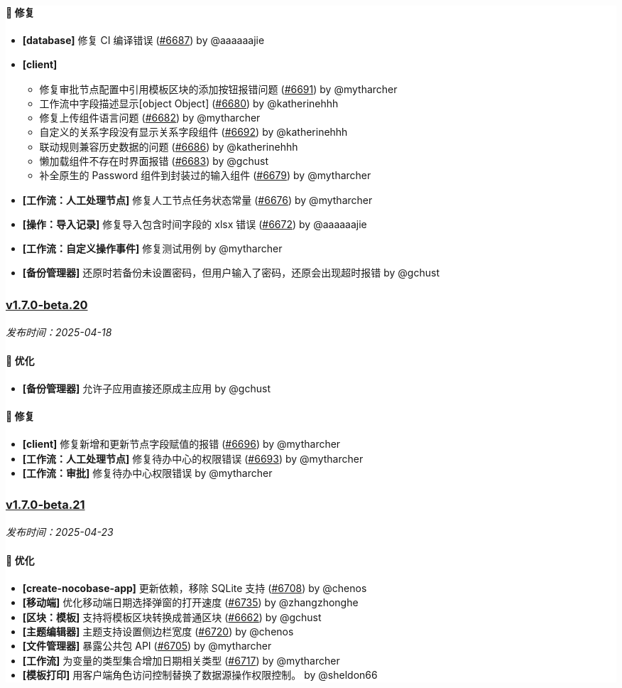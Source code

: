 #### 🐛 修复

- **[database]** 修复 CI 编译错误 ([#6687](https://github.com/nocobase/nocobase/pull/6687)) by @aaaaaajie
- **[client]**

  - 修复审批节点配置中引用模板区块的添加按钮报错问题 ([#6691](https://github.com/nocobase/nocobase/pull/6691)) by @mytharcher
  - 工作流中字段描述显示[object Object] ([#6680](https://github.com/nocobase/nocobase/pull/6680)) by @katherinehhh
  - 修复上传组件语言问题 ([#6682](https://github.com/nocobase/nocobase/pull/6682)) by @mytharcher
  - 自定义的关系字段没有显示关系字段组件 ([#6692](https://github.com/nocobase/nocobase/pull/6692)) by @katherinehhh
  - 联动规则兼容历史数据的问题 ([#6686](https://github.com/nocobase/nocobase/pull/6686)) by @katherinehhh
  - 懒加载组件不存在时界面报错 ([#6683](https://github.com/nocobase/nocobase/pull/6683)) by @gchust
  - 补全原生的 Password 组件到封装过的输入组件 ([#6679](https://github.com/nocobase/nocobase/pull/6679)) by @mytharcher
- **[工作流：人工处理节点]** 修复人工节点任务状态常量 ([#6676](https://github.com/nocobase/nocobase/pull/6676)) by @mytharcher
- **[操作：导入记录]** 修复导入包含时间字段的 xlsx 错误 ([#6672](https://github.com/nocobase/nocobase/pull/6672)) by @aaaaaajie
- **[工作流：自定义操作事件]** 修复测试用例 by @mytharcher
- **[备份管理器]** 还原时若备份未设置密码，但用户输入了密码，还原会出现超时报错 by @gchust

### [v1.7.0-beta.20](https://www.nocobase.com/cn/blog/v1.7.0-beta.20)

*发布时间：2025-04-18*

#### 🚀 优化

- **[备份管理器]** 允许子应用直接还原成主应用 by @gchust

#### 🐛 修复

- **[client]** 修复新增和更新节点字段赋值的报错 ([#6696](https://github.com/nocobase/nocobase/pull/6696)) by @mytharcher
- **[工作流：人工处理节点]** 修复待办中心的权限错误 ([#6693](https://github.com/nocobase/nocobase/pull/6693)) by @mytharcher
- **[工作流：审批]** 修复待办中心权限错误 by @mytharcher

### [v1.7.0-beta.21](https://www.nocobase.com/cn/blog/v1.7.0-beta.21)

*发布时间：2025-04-23*

#### 🚀 优化

- **[create-nocobase-app]** 更新依赖，移除 SQLite 支持 ([#6708](https://github.com/nocobase/nocobase/pull/6708)) by @chenos
- **[移动端]** 优化移动端日期选择弹窗的打开速度 ([#6735](https://github.com/nocobase/nocobase/pull/6735)) by @zhangzhonghe
- **[区块：模板]** 支持将模板区块转换成普通区块 ([#6662](https://github.com/nocobase/nocobase/pull/6662)) by @gchust
- **[主题编辑器]** 主题支持设置侧边栏宽度 ([#6720](https://github.com/nocobase/nocobase/pull/6720)) by @chenos
- **[文件管理器]** 暴露公共包 API ([#6705](https://github.com/nocobase/nocobase/pull/6705)) by @mytharcher
- **[工作流]** 为变量的类型集合增加日期相关类型 ([#6717](https://github.com/nocobase/nocobase/pull/6717)) by @mytharcher
- **[模板打印]** 用客户端角色访问控制替换了数据源操作权限控制。 by @sheldon66
